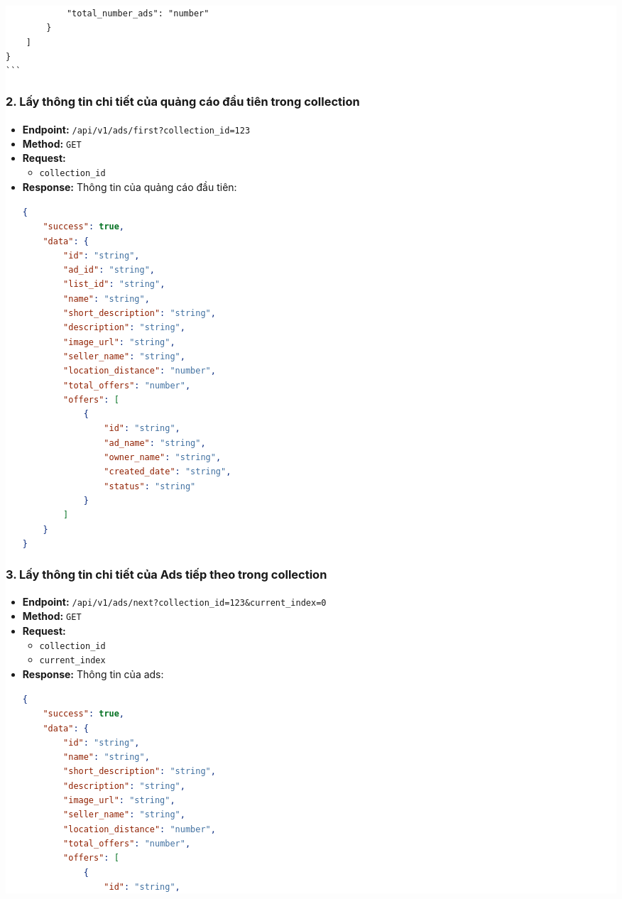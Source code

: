                 "total_number_ads": "number"
            }
        ]
    }
    ```

### 2. Lấy thông tin chi tiết của quảng cáo đầu tiên trong collection
- **Endpoint:** `/api/v1/ads/first?collection_id=123`
- **Method:** `GET`
- **Request:** 
    - `collection_id`
- **Response:** Thông tin của quảng cáo đầu tiên:
    ```json
    {
        "success": true,
        "data": {
            "id": "string",
            "ad_id": "string",
            "list_id": "string",
            "name": "string",
            "short_description": "string",
            "description": "string",
            "image_url": "string",
            "seller_name": "string",
            "location_distance": "number",
            "total_offers": "number",
            "offers": [
                {
                    "id": "string",
                    "ad_name": "string",
                    "owner_name": "string",
                    "created_date": "string",
                    "status": "string"
                }
            ]
        }
    }
    ```

### 3. Lấy thông tin chi tiết của Ads tiếp theo trong collection
- **Endpoint:** `/api/v1/ads/next?collection_id=123&current_index=0`
- **Method:** `GET`
- **Request:** 
    - `collection_id`
    - `current_index`
- **Response:** Thông tin của ads:
    ```json
    {
        "success": true,
        "data": {
            "id": "string",
            "name": "string",
            "short_description": "string",
            "description": "string",
            "image_url": "string",
            "seller_name": "string",
            "location_distance": "number",
            "total_offers": "number",
            "offers": [
                {
                    "id": "string",